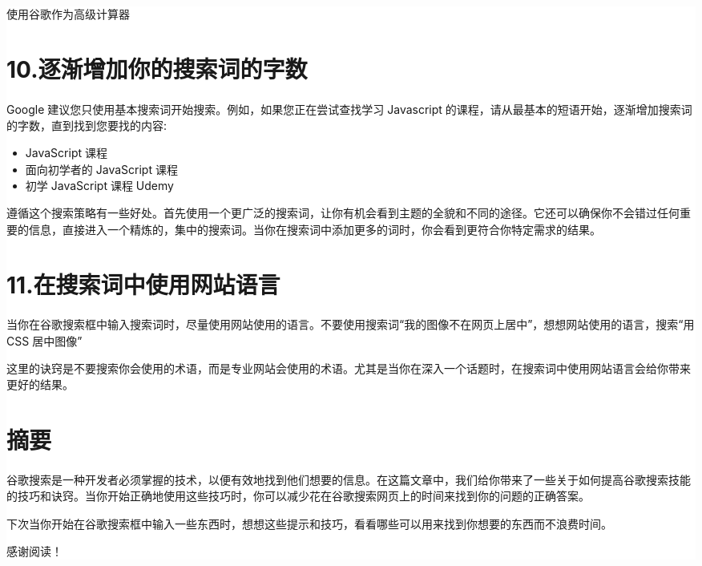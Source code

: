 使用谷歌作为高级计算器

# 10.逐渐增加你的搜索词的字数

Google 建议您只使用基本搜索词开始搜索。例如，如果您正在尝试查找学习 Javascript 的课程，请从最基本的短语开始，逐渐增加搜索词的字数，直到找到您要找的内容:

*   JavaScript 课程
*   面向初学者的 JavaScript 课程
*   初学 JavaScript 课程 Udemy

遵循这个搜索策略有一些好处。首先使用一个更广泛的搜索词，让你有机会看到主题的全貌和不同的途径。它还可以确保你不会错过任何重要的信息，直接进入一个精炼的，集中的搜索词。当你在搜索词中添加更多的词时，你会看到更符合你特定需求的结果。

# 11.在搜索词中使用网站语言

当你在谷歌搜索框中输入搜索词时，尽量使用网站使用的语言。不要使用搜索词“我的图像不在网页上居中”，想想网站使用的语言，搜索“用 CSS 居中图像”

这里的诀窍是不要搜索你会使用的术语，而是专业网站会使用的术语。尤其是当你在深入一个话题时，在搜索词中使用网站语言会给你带来更好的结果。

# 摘要

谷歌搜索是一种开发者必须掌握的技术，以便有效地找到他们想要的信息。在这篇文章中，我们给你带来了一些关于如何提高谷歌搜索技能的技巧和诀窍。当你开始正确地使用这些技巧时，你可以减少花在谷歌搜索网页上的时间来找到你的问题的正确答案。

下次当你开始在谷歌搜索框中输入一些东西时，想想这些提示和技巧，看看哪些可以用来找到你想要的东西而不浪费时间。

感谢阅读！